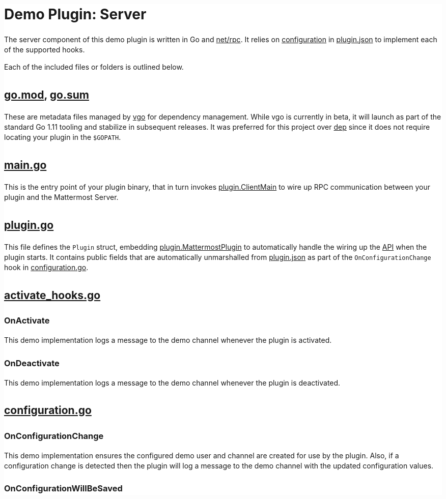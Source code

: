 # Demo Plugin: Server

The server component of this demo plugin is written in Go and [net/rpc](https://golang.org/pkg/net/rpc/). It relies on [configuration](#plugin-settings) in [plugin.json](../plugin.json) to implement each of the supported hooks.

Each of the included files or folders is outlined below.

## [go.mod](go.mod), [go.sum](go.sum)

These are metadata files managed by [vgo](https://github.com/golang/vgo) for dependency management. While vgo is currently in beta, it will launch as part of the standard Go 1.11 tooling and stabilize in subsequent releases. It was preferred for this project over [dep](https://github.com/golang/dep) since it does not require locating your plugin in the `$GOPATH`.

## [main.go](main.go)

This is the entry point of your plugin binary, that in turn invokes [plugin.ClientMain](https://godoc.org/github.com/mattermost/mattermost-server/plugin#ClientMain) to wire up RPC communication between your plugin and the Mattermost Server.

## [plugin.go](plugin.go)

This file defines the `Plugin` struct, embedding [plugin.MattermostPlugin](https://godoc.org/github.com/mattermost/mattermost-server/plugin#MattermostPlugin) to automatically handle the wiring up the [API](https://godoc.org/github.com/mattermost/mattermost-server/plugin#API) when the plugin starts. It contains public fields that are automatically unmarshalled from [plugin.json](../plugin.json) as part of the `OnConfigurationChange` hook in [configuration.go](configuration.go).

## [activate_hooks.go](activate_hooks.go)

### OnActivate

This demo implementation logs a message to the demo channel whenever the plugin is activated.

### OnDeactivate

This demo implementation logs a message to the demo channel whenever the plugin is deactivated.

## [configuration.go](configuration.go)

### OnConfigurationChange

This demo implementation ensures the configured demo user and channel are created for use
by the plugin. Also, if a configuration change is detected then the plugin will log a message
to the demo channel with the updated configuration values.

### OnConfigurationWillBeSaved
